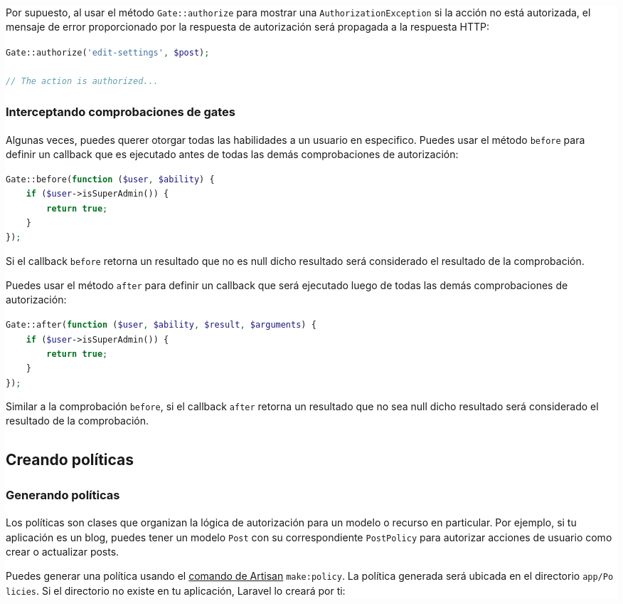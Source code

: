 Por supuesto, al usar el método `Gate::authorize` para mostrar una `AuthorizationException` si
la acción no está autorizada, el mensaje de error proporcionado por la respuesta de autorización
será propagada a la respuesta HTTP:

```php
Gate::authorize('edit-settings', $post);

// The action is authorized...
```

<a name="intercepting-gate-checks"></a>

### Interceptando comprobaciones de gates

Algunas veces, puedes querer otorgar todas las habilidades a un usuario en especifico. Puedes usar el método `before` para definir un callback que es ejecutado antes de todas las demás comprobaciones de autorización:

```php
Gate::before(function ($user, $ability) {
    if ($user->isSuperAdmin()) {
        return true;
    }
});
```

Si el callback `before` retorna un resultado que no es null dicho resultado será considerado el resultado de la comprobación.

Puedes usar el método `after` para definir un callback que será ejecutado luego de todas las demás comprobaciones de autorización:

```php
Gate::after(function ($user, $ability, $result, $arguments) {
    if ($user->isSuperAdmin()) {
        return true;
    }
});
```

Similar a la comprobación `before`, si el callback `after` retorna un resultado que no sea null dicho resultado será considerado el resultado de la comprobación.

<a name="creating-policies"></a>
## Creando políticas

<a name="generating-policies"></a>
### Generando políticas

Los políticas son clases que organizan la lógica de autorización para un modelo o recurso en particular. Por ejemplo, si tu aplicación es un blog, puedes tener un modelo `Post` con su correspondiente `PostPolicy` para autorizar acciones de usuario como crear o actualizar posts.

Puedes generar una política usando el [comando de Artisan](/artisan.html) `make:policy`. La política generada será ubicada en el directorio `app/Policies`. Si el directorio no existe en tu aplicación, Laravel lo creará por ti:
